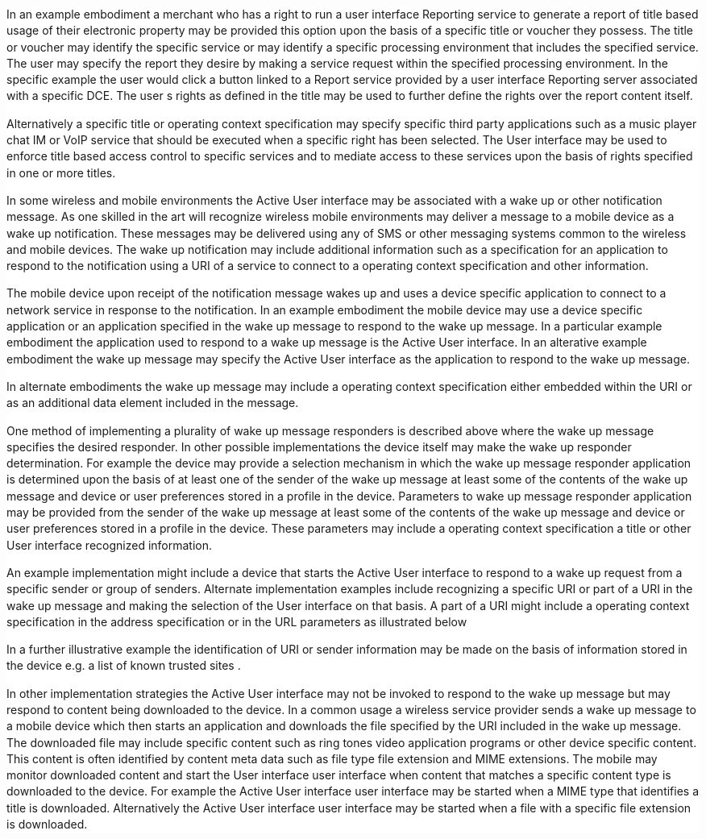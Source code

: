 In an example embodiment a merchant who has a right to run a user interface Reporting service to generate a report of title based usage of their electronic property may be provided this option upon the basis of a specific title or voucher they possess. The title or voucher may identify the specific service or may identify a specific processing environment that includes the specified service. The user may specify the report they desire by making a service request within the specified processing environment. In the specific example the user would click a button linked to a Report service provided by a user interface Reporting server associated with a specific DCE. The user s rights as defined in the title may be used to further define the rights over the report content itself.

Alternatively a specific title or operating context specification may specify specific third party applications such as a music player chat IM or VoIP service that should be executed when a specific right has been selected. The User interface may be used to enforce title based access control to specific services and to mediate access to these services upon the basis of rights specified in one or more titles.

In some wireless and mobile environments the Active User interface may be associated with a wake up or other notification message. As one skilled in the art will recognize wireless mobile environments may deliver a message to a mobile device as a wake up notification. These messages may be delivered using any of SMS or other messaging systems common to the wireless and mobile devices. The wake up notification may include additional information such as a specification for an application to respond to the notification using a URI of a service to connect to a operating context specification and other information.

The mobile device upon receipt of the notification message wakes up and uses a device specific application to connect to a network service in response to the notification. In an example embodiment the mobile device may use a device specific application or an application specified in the wake up message to respond to the wake up message. In a particular example embodiment the application used to respond to a wake up message is the Active User interface. In an alterative example embodiment the wake up message may specify the Active User interface as the application to respond to the wake up message.

In alternate embodiments the wake up message may include a operating context specification either embedded within the URI or as an additional data element included in the message.

One method of implementing a plurality of wake up message responders is described above where the wake up message specifies the desired responder. In other possible implementations the device itself may make the wake up responder determination. For example the device may provide a selection mechanism in which the wake up message responder application is determined upon the basis of at least one of the sender of the wake up message at least some of the contents of the wake up message and device or user preferences stored in a profile in the device. Parameters to wake up message responder application may be provided from the sender of the wake up message at least some of the contents of the wake up message and device or user preferences stored in a profile in the device. These parameters may include a operating context specification a title or other User interface recognized information.

An example implementation might include a device that starts the Active User interface to respond to a wake up request from a specific sender or group of senders. Alternate implementation examples include recognizing a specific URI or part of a URI in the wake up message and making the selection of the User interface on that basis. A part of a URI might include a operating context specification in the address specification or in the URL parameters as illustrated below 

In a further illustrative example the identification of URI or sender information may be made on the basis of information stored in the device e.g. a list of known trusted sites .

In other implementation strategies the Active User interface may not be invoked to respond to the wake up message but may respond to content being downloaded to the device. In a common usage a wireless service provider sends a wake up message to a mobile device which then starts an application and downloads the file specified by the URI included in the wake up message. The downloaded file may include specific content such as ring tones video application programs or other device specific content. This content is often identified by content meta data such as file type file extension and MIME extensions. The mobile may monitor downloaded content and start the User interface user interface when content that matches a specific content type is downloaded to the device. For example the Active User interface user interface may be started when a MIME type that identifies a title is downloaded. Alternatively the Active User interface user interface may be started when a file with a specific file extension is downloaded.
